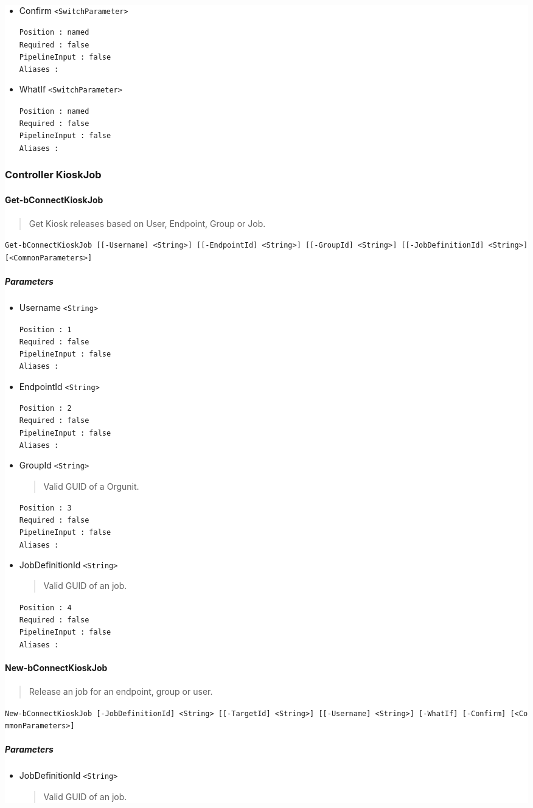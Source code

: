 * Confirm `<SwitchParameter>`
  > 
  ```
  Position : named
  Required : false
  PipelineInput : false
  Aliases : 
  ```
* WhatIf `<SwitchParameter>`
  > 
  ```
  Position : named
  Required : false
  PipelineInput : false
  Aliases : 
  ```
### Controller KioskJob
#### Get-bConnectKioskJob
> Get Kiosk releases based on User, Endpoint, Group or Job.
```
Get-bConnectKioskJob [[-Username] <String>] [[-EndpointId] <String>] [[-GroupId] <String>] [[-JobDefinitionId] <String>] [<CommonParameters>]
```
##### Parameters
* Username `<String>`
  > 
  ```
  Position : 1
  Required : false
  PipelineInput : false
  Aliases : 
  ```
* EndpointId `<String>`
  > 
  ```
  Position : 2
  Required : false
  PipelineInput : false
  Aliases : 
  ```
* GroupId `<String>`
  > Valid GUID of a Orgunit.
  ```
  Position : 3
  Required : false
  PipelineInput : false
  Aliases : 
  ```
* JobDefinitionId `<String>`
  > Valid GUID of an job.
  ```
  Position : 4
  Required : false
  PipelineInput : false
  Aliases : 
  ```
#### New-bConnectKioskJob
> Release an job for an endpoint, group or user.
```
New-bConnectKioskJob [-JobDefinitionId] <String> [[-TargetId] <String>] [[-Username] <String>] [-WhatIf] [-Confirm] [<CommonParameters>]
```
##### Parameters
* JobDefinitionId `<String>`
  > Valid GUID of an job.